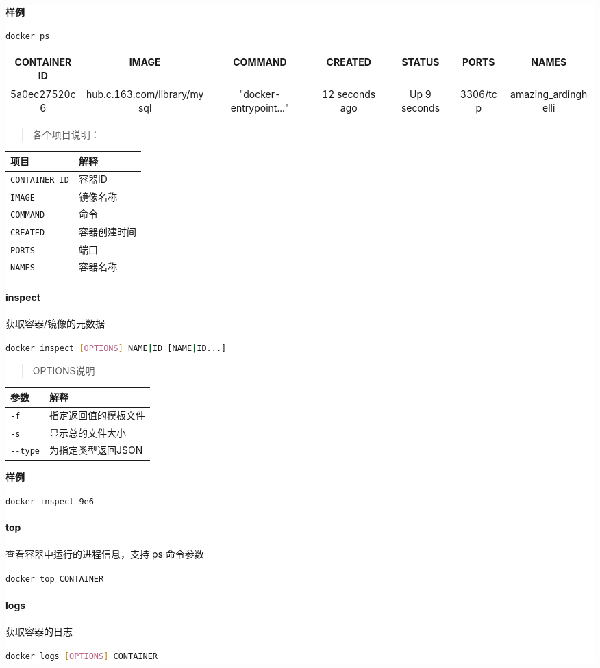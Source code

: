 **样例**

`docker ps`

|CONTAINER ID | IMAGE |COMMAND| CREATED| STATUS| PORTS| NAMES|
|:---:|:---:|:---:|:---:|:---:|:---:|:---:|
|5a0ec27520c6|hub.c.163.com/library/mysql |"docker-entrypoint..." | 12 seconds ago|Up 9 seconds |3306/tcp|amazing_ardinghelli|

> 各个项目说明：

|项目|解释|
|:---|:---|
|`CONTAINER ID`|容器ID|
|`IMAGE`|镜像名称|
|`COMMAND`|命令|
|`CREATED`|容器创建时间|
|`PORTS`|端口|
|`NAMES`|容器名称|

#### inspect

获取容器/镜像的元数据

```bash
docker inspect [OPTIONS] NAME|ID [NAME|ID...]
```

> OPTIONS说明

|参数|解释|
|:---|:---|
|`-f`|指定返回值的模板文件|
|`-s`|显示总的文件大小|
|`--type`|为指定类型返回JSON|

**样例**

`docker inspect 9e6`

#### top

查看容器中运行的进程信息，支持 ps 命令参数
	
```bash
docker top CONTAINER
```

#### logs

获取容器的日志

```bash
docker logs [OPTIONS] CONTAINER
```
